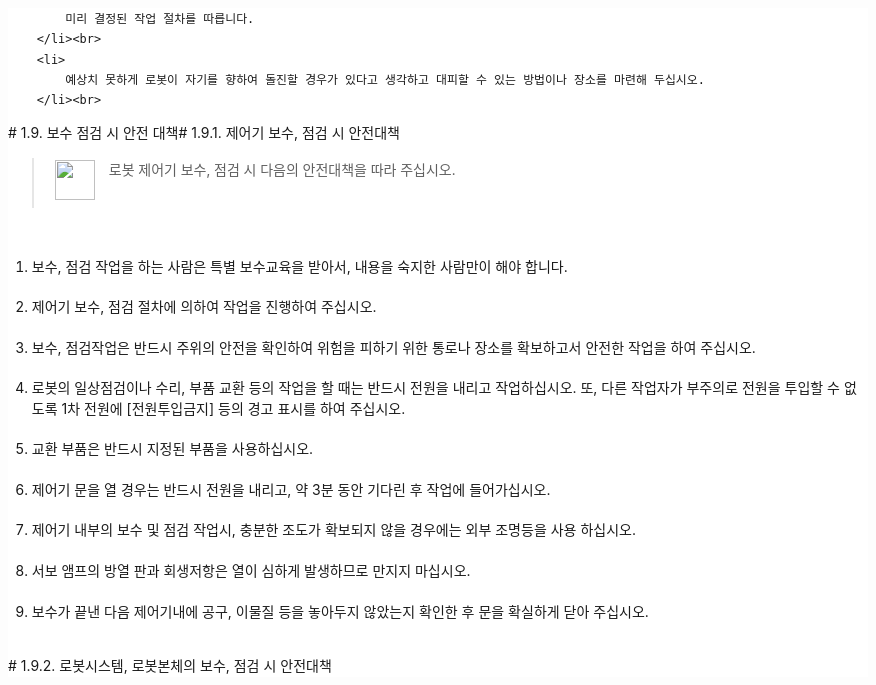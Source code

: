             미리 결정된 작업 절차를 따릅니다.
        </li><br>	
        <li>
            예상치 못하게 로봇이 자기를 향하여 돌진할 경우가 있다고 생각하고 대피할 수 있는 방법이나 장소를 마련해 두십시오.
        </li><br>	
</ol># 1.9. 보수 점검 시 안전 대책# 1.9.1. 제어기 보수, 점검 시 안전대책

<blockquote>
<table border="0">
    <thead>
        <tr>
            <td>
            <div align="center">
              <img src="../../_assets/강제표시.png" width = 40 height = 40>
            </div>
            </td>   
            <td colspan="4"> 
                로봇 제어기 보수, 점검 시 다음의 안전대책을 따라 주십시오.
            </td>
        </tr>
    </thead>
</table>  
</blockquote><br>


<ol style="list-style-type:decimal" start="1">
		<li>
            보수, 점검 작업을 하는 사람은 특별 보수교육을 받아서, 내용을 숙지한 사람만이 해야 합니다.  
        </li><br>			
		<li>
            제어기 보수, 점검 절차에 의하여 작업을 진행하여 주십시오.  
        </li><br>	  
        <li>
        	보수, 점검작업은 반드시 주위의 안전을 확인하여 위험을 피하기 위한 통로나 장소를 확보하고서 안전한 작업을 하여 주십시오. 
        </li><br>	
        <li>
            로봇의 일상점검이나 수리, 부품 교환 등의 작업을 할 때는 반드시 전원을 내리고 작업하십시오. 또, 다른 작업자가 부주의로 전원을 투입할 수 없도록 1차 전원에 [전원투입금지] 등의 경고 표시를 하여 주십시오. 
        </li><br>	 
        <li>
            교환 부품은 반드시 지정된 부품을 사용하십시오. 
        </li><br>	 
        <li>
            제어기 문을 열 경우는 반드시 전원을 내리고, 약 3분 동안 기다린 후 작업에 들어가십시오.
        </li><br>	      
        <li>
            제어기 내부의 보수 및 점검 작업시, 충분한 조도가 확보되지 않을 경우에는 외부 조명등을 사용 하십시오. 
        </li><br>	 
        <li>
            서보 앰프의 방열 판과 회생저항은 열이 심하게 발생하므로 만지지 마십시오. 
        </li><br>	
        <li>
            보수가 끝낸 다음 제어기내에 공구, 이물질 등을 놓아두지 않았는지 확인한 후 문을 확실하게 닫아 주십시오.
        </li><br>	
</ol># 1.9.2. 로봇시스템, 로봇본체의 보수, 점검 시 안전대책
